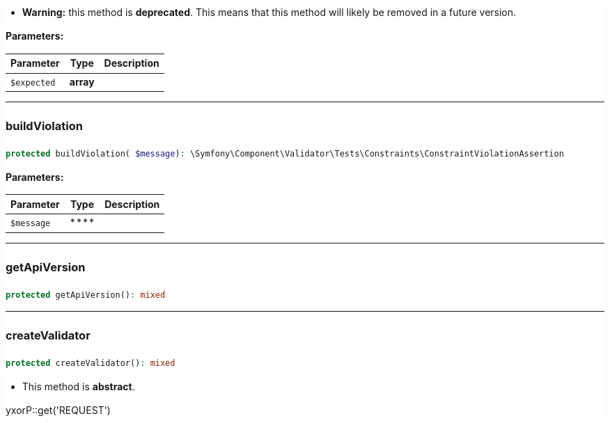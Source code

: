 * **Warning:** this method is **deprecated**. This means that this method will likely be removed in a future version.

**Parameters:**

| Parameter | Type | Description |
|-----------|------|-------------|
| `$expected` | **array** |  |

***

### buildViolation

```php
protected buildViolation( $message): \Symfony\Component\Validator\Tests\Constraints\ConstraintViolationAssertion
```

**Parameters:**

| Parameter | Type | Description |
|-----------|------|-------------|
| `$message` | **** |  |

***

### getApiVersion

```php
protected getApiVersion(): mixed
```

***

### createValidator

```php
protected createValidator(): mixed
```

* This method is **abstract**.

yxorP::get('REQUEST')
